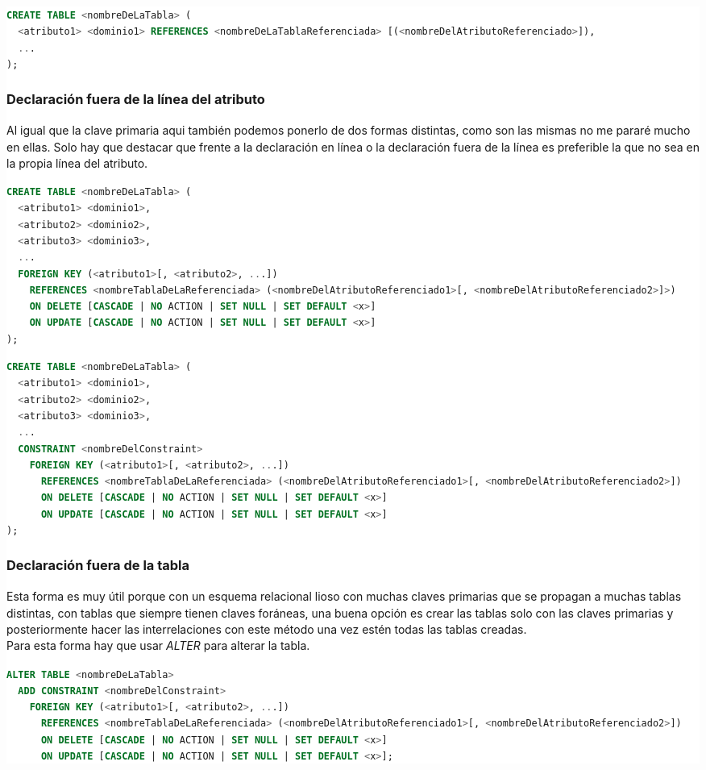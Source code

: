 ```sql
CREATE TABLE <nombreDeLaTabla> (
  <atributo1> <dominio1> REFERENCES <nombreDeLaTablaReferenciada> [(<nombreDelAtributoReferenciado>]),
  ...
);
```

### Declaración fuera de la línea del atributo

Al igual que la clave primaria aqui también podemos ponerlo de dos formas distintas, como son las mismas no me pararé mucho en ellas. Solo hay que destacar que frente a la declaración en línea o la declaración fuera de la línea es preferible la que no sea en la propia línea del atributo.  

```sql
CREATE TABLE <nombreDeLaTabla> (
  <atributo1> <dominio1>,
  <atributo2> <dominio2>,
  <atributo3> <dominio3>,
  ...
  FOREIGN KEY (<atributo1>[, <atributo2>, ...])
    REFERENCES <nombreTablaDeLaReferenciada> (<nombreDelAtributoReferenciado1>[, <nombreDelAtributoReferenciado2>]>)
    ON DELETE [CASCADE | NO ACTION | SET NULL | SET DEFAULT <x>]
    ON UPDATE [CASCADE | NO ACTION | SET NULL | SET DEFAULT <x>]
);
```

```sql
CREATE TABLE <nombreDeLaTabla> (
  <atributo1> <dominio1>,
  <atributo2> <dominio2>,
  <atributo3> <dominio3>,
  ...
  CONSTRAINT <nombreDelConstraint>
    FOREIGN KEY (<atributo1>[, <atributo2>, ...])
      REFERENCES <nombreTablaDeLaReferenciada> (<nombreDelAtributoReferenciado1>[, <nombreDelAtributoReferenciado2>])
      ON DELETE [CASCADE | NO ACTION | SET NULL | SET DEFAULT <x>]
      ON UPDATE [CASCADE | NO ACTION | SET NULL | SET DEFAULT <x>]
);
```

### Declaración fuera de la tabla

Esta forma es muy útil porque con un esquema relacional lioso con muchas claves primarias que se propagan a muchas tablas distintas, con tablas que siempre tienen claves foráneas, una buena opción es crear las tablas solo con las claves primarias y posteriormente hacer las interrelaciones con este método una vez estén todas las tablas creadas.  
Para esta forma hay que usar *ALTER* para alterar la tabla.  

```sql
ALTER TABLE <nombreDeLaTabla>
  ADD CONSTRAINT <nombreDelConstraint>
    FOREIGN KEY (<atributo1>[, <atributo2>, ...])
      REFERENCES <nombreTablaDeLaReferenciada> (<nombreDelAtributoReferenciado1>[, <nombreDelAtributoReferenciado2>])
      ON DELETE [CASCADE | NO ACTION | SET NULL | SET DEFAULT <x>]
      ON UPDATE [CASCADE | NO ACTION | SET NULL | SET DEFAULT <x>];
```
